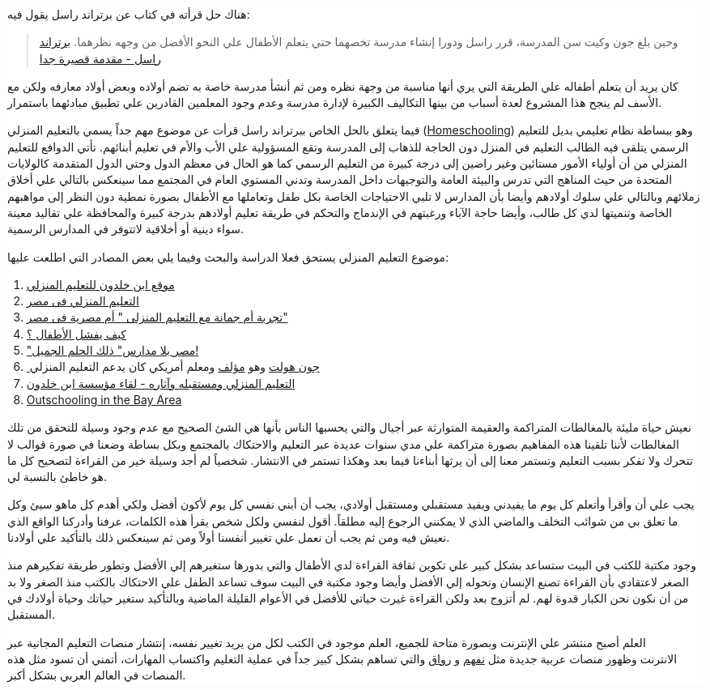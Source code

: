 هناك حل قرأته في كتاب عن برتراند راسل يقول فيه:

> وحين بلغ جون وكيت سن المدرسة، قرر راسل ودورا إنشاء مدرسة تخصهما حتي يتعلم الأطفال علي النحو الأفضل من وجهه نظرهما. [برتراند راسل - مقدمة قصيرة جدا](https://www.goodreads.com/book/show/22883570--)

كان يريد أن يتعلم أطفاله علي الطريقة التي يري أنها مناسبة من وجهة نظره ومن ثم أنشأ مدرسة خاصة به تضم أولاده وبعض أولاد معارفه ولكن مع الأسف لم ينجح هذا المشروع لعدة أسباب من بينها التكاليف الكبيرة لإدارة مدرسة وعدم وجود المعلمين القادرين علي تطبيق مبادئهما باستمرار.

فيما يتعلق بالحل الخاص ببرتراند راسل قرأت عن موضوع مهم جداً يسمي بالتعليم المنزلي ([Homeschooling](http://en.wikipedia.org/wiki/Homeschooling)) وهو ببساطة نظام تعليمي بديل للتعليم الرسمي يتلقى فيه الطالب التعليم في المنزل دون الحاجة للذهاب إلى المدرسة وتقع المسؤولية علي الأب والأم في تعليم أبنائهم. تأتي الدوافع للتعليم المنزلي من أن أولياء الأمور مستائين وغير راضين إلى درجة كبيرة من التعليم الرسمي كما هو الحال في معظم الدول وحتي الدول المتقدمة كالولايات المتحدة من حيث المناهج التي تدرس والبيئة العامة والتوجيهات داخل المدرسة وتدني المستوي العام في المجتمع مما سينعكس بالتالي علي أخلاق زملائهم وبالتالي علي سلوك أولادهم وأيضا بأن المدارس لا تلبي الاحتياجات الخاصة بكل طفل وتعاملها مع الأطفال بصورة نمطية دون النظر إلى مواهبهم الخاصة وتنميتها لدي كل طالب، وأيضا حاجة الآباء ورغبتهم في الإندماج والتحكم في طريقة تعليم أولادهم بدرجة كبيرة والمحافظة علي تقاليد معينة سواء دينية أو أخلاقية لاتتوفر في المدارس الرسمية.

موضوع التعليم المنزلي يستحق فعلا الدراسة والبحث وفيما يلي بعض المصادر التي اطلعت عليها:

1.  [موقع ابن خلدون للتعليم المنزلي](https://ibn-khaldon.com/)
2.  [التعليم المنزلي فى مصر](http://homeschoolingegy.blogspot.com/)
3.  [تجربة أم جمانة مع التعليم المنزلى " أم مصرية فى مصر"](http://mw-douaa.blogspot.com/2013/12/blog-post_14.html)
4.  [كيف يفشل الأطفال ؟](https://learningaboutlearningar.wordpress.com/2014/10/13/how-children-fail/)
5.  ["مصر بلا مدارس" ذلك الحلم الجميل!](http://www.sasapost.com/opinion/beautiful-dream/)
6.  [ ](http://www.sasapost.com/opinion/beautiful-dream/)[جون هولت](http://ar.wikipedia.org/wiki/%D8%AC%D9%88%D9%86_%D9%87%D9%88%D9%84%D8%AA_%28%D9%85%D8%B9%D9%84%D9%85%29#cite_note-5) وهو [مؤلف](https://www.goodreads.com/author/show/1792210.John_Holt) ومعلم أمريكي كان يدعم التعليم المنزلي
7.  [التعليم المنزلي ومستقبله وآثاره - لقاء مؤسسة ابن خلدون](https://www.youtube.com/watch?v=SCt16413uT4)
8.  [Outschooling in the Bay Area](http://amir.io/outschooling-in-the-bay-area)

نعيش حياة مليئة بالمغالطات المتراكمة والعقيمة المتوارثة عبر أجيال والتي يحسبها الناس بأنها هي الشئ الصحيح مع عدم وجود وسيلة للتحقق من تلك المغالطات لأننا تلقينا هذه المفاهيم بصورة متراكمة علي مدي سنوات عديدة عبر التعليم والاحتكاك بالمجتمع وبكل بساطة وضعنا في صورة قوالب لا تتحرك ولا تفكر بسبب التعليم وتستمر معنا إلى أن يرثها أبناءنا فيما بعد وهكذا تستمر في الانتشار. شخصياً لم أجد وسيلة خير من القراءة لتصحيح كل ما هو خاطئ بالنسبة لي.

يجب علي أن وأقرأ وأتعلم كل يوم ما يفيدني ويفيد مستقبلي ومستقبل أولادي، يجب أن أبني نفسي كل يوم لأكون أفضل ولكي أهدم كل ماهو سيئ وكل ما تعلق بي من شوائب التخلف والماضي الذي لا يمكنني الرجوع إليه مطلقاً. أقول لنفسي ولكل شخص يقرأ هذه الكلمات، عرفنا وأدركنا الواقع الذي نعيش فيه ومن ثم يجب أن نعمل علي تغيير أنفسنا أولاً ومن ثم سينعكس ذلك بالتأكيد علي أولادنا.

وجود مكتبة للكتب في البيت ستساعد بشكل كبير علي تكوين ثقافة القراءة لدي الأطفال والتي بدورها ستغيرهم إلي الأفضل وتطور طريقة تفكيرهم منذ الصغر لاعتقادي بأن القراءة تصنع الإنسان وتحوله إلي الأفضل وأيضا وجود مكتبة في البيت سوف تساعد الطفل علي الاحتكاك بالكتب منذ الصغر ولا بد من أن نكون نحن الكبار قدوة لهم. لم أتزوج بعد ولكن القراءة غيرت حياتي للأفضل في الأعوام القليلة الماضية وبالتأكيد ستغير حياتك وحياة أولادك في المستقبل.

العلم أصبح منتشر علي الإنترنت وبصورة متاحة للجميع، العلم موجود في الكتب لكل من يريد تغيير نفسه، إنتشار منصات التعليم المجانية عبر الانترنت وظهور منصات عربية جديدة مثل [نفهم](http://www.nafham.com/) و [رواق](http://www.rwaq.org/) والتي تساهم بشكل كبير جداً في عملية التعليم واكتساب المهارات، أتمني أن تسود مثل هذه المنصات في العالم العربي بشكل أكبر.
